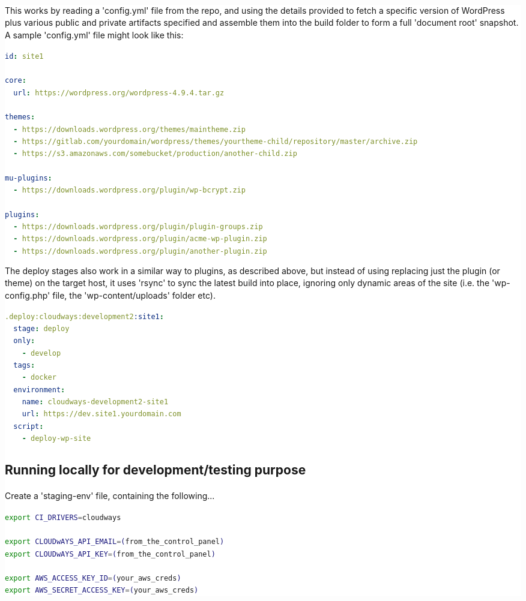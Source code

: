 This works by reading a 'config.yml' file from the repo, and using the details provided to fetch a specific version of WordPress plus various public and private artifacts specified and assemble them into the build folder to form a full 'document root' snapshot. A sample 'config.yml' file might look like this:

```yaml
id: site1

core:
  url: https://wordpress.org/wordpress-4.9.4.tar.gz

themes:
  - https://downloads.wordpress.org/themes/maintheme.zip
  - https://gitlab.com/yourdomain/wordpress/themes/yourtheme-child/repository/master/archive.zip
  - https://s3.amazonaws.com/somebucket/production/another-child.zip

mu-plugins:
  - https://downloads.wordpress.org/plugin/wp-bcrypt.zip

plugins:
  - https://downloads.wordpress.org/plugin/plugin-groups.zip
  - https://downloads.wordpress.org/plugin/acme-wp-plugin.zip
  - https://downloads.wordpress.org/plugin/another-plugin.zip

```

The deploy stages also work in a similar way to plugins, as described above, but instead of using replacing just the plugin (or theme) on the target host, it uses 'rsync' to sync the latest build into place, ignoring only dynamic areas of the site (i.e. the 'wp-config.php' file, the 'wp-content/uploads' folder etc).

```yaml
.deploy:cloudways:development2:site1:
  stage: deploy
  only:
    - develop
  tags:
    - docker
  environment:
    name: cloudways-development2-site1
    url: https://dev.site1.yourdomain.com
  script:
    - deploy-wp-site
```


## Running locally for development/testing purpose

Create a 'staging-env' file, containing the following...

```bash
export CI_DRIVERS=cloudways

export CLOUDwAYS_API_EMAIL=(from_the_control_panel)
export CLOUDwAYS_API_KEY=(from_the_control_panel)

export AWS_ACCESS_KEY_ID=(your_aws_creds)
export AWS_SECRET_ACCESS_KEY=(your_aws_creds)
```
